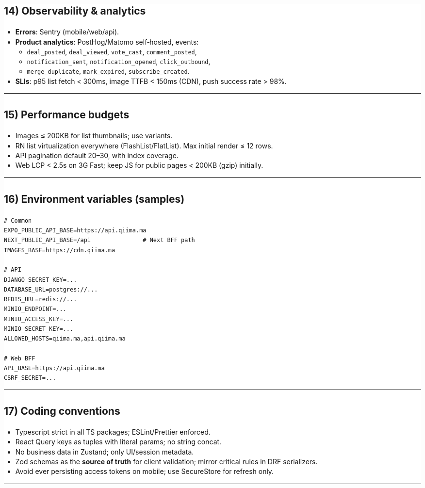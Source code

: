 ## 14) Observability & analytics
- **Errors**: Sentry (mobile/web/api).
- **Product analytics**: PostHog/Matomo self‑hosted, events:
  - `deal_posted`, `deal_viewed`, `vote_cast`, `comment_posted`,
  - `notification_sent`, `notification_opened`, `click_outbound`,
  - `merge_duplicate`, `mark_expired`, `subscribe_created`.
- **SLIs**: p95 list fetch < 300ms, image TTFB < 150ms (CDN), push success rate > 98%.

---

## 15) Performance budgets
- Images ≤ 200KB for list thumbnails; use variants.
- RN list virtualization everywhere (FlashList/FlatList). Max initial render ≤ 12 rows.
- API pagination default 20–30, with index coverage.
- Web LCP < 2.5s on 3G Fast; keep JS for public pages < 200KB (gzip) initially.

---

## 16) Environment variables (samples)
```
# Common
EXPO_PUBLIC_API_BASE=https://api.qiima.ma
NEXT_PUBLIC_API_BASE=/api               # Next BFF path
IMAGES_BASE=https://cdn.qiima.ma

# API
DJANGO_SECRET_KEY=...
DATABASE_URL=postgres://...
REDIS_URL=redis://...
MINIO_ENDPOINT=...
MINIO_ACCESS_KEY=...
MINIO_SECRET_KEY=...
ALLOWED_HOSTS=qiima.ma,api.qiima.ma

# Web BFF
API_BASE=https://api.qiima.ma
CSRF_SECRET=...
```

---

## 17) Coding conventions
- Typescript strict in all TS packages; ESLint/Prettier enforced.
- React Query keys as tuples with literal params; no string concat.
- No business data in Zustand; only UI/session metadata.
- Zod schemas as the **source of truth** for client validation; mirror critical rules in DRF serializers.
- Avoid ever persisting access tokens on mobile; use SecureStore for refresh only.

---
